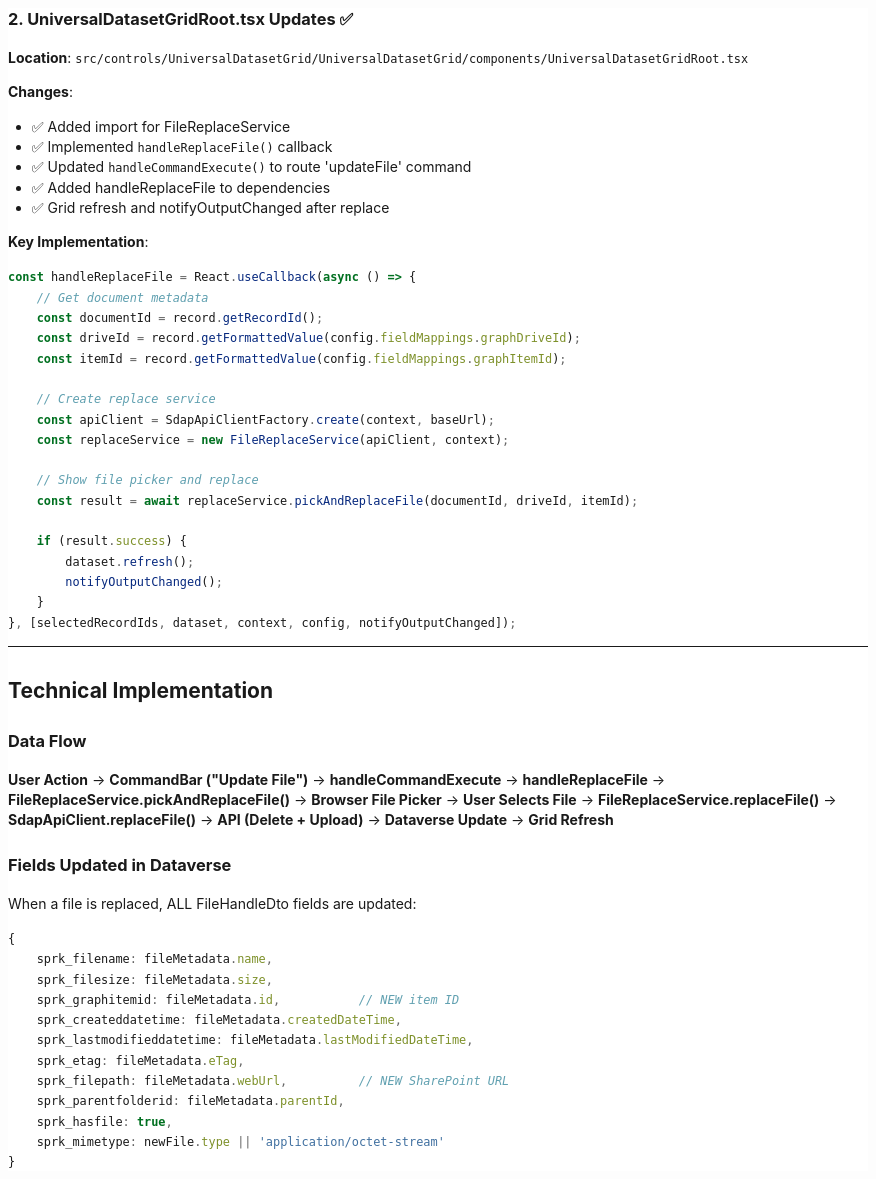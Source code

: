 ### 2. UniversalDatasetGridRoot.tsx Updates ✅

**Location**: `src/controls/UniversalDatasetGrid/UniversalDatasetGrid/components/UniversalDatasetGridRoot.tsx`

**Changes**:
- ✅ Added import for FileReplaceService
- ✅ Implemented `handleReplaceFile()` callback
- ✅ Updated `handleCommandExecute()` to route 'updateFile' command
- ✅ Added handleReplaceFile to dependencies
- ✅ Grid refresh and notifyOutputChanged after replace

**Key Implementation**:
```typescript
const handleReplaceFile = React.useCallback(async () => {
    // Get document metadata
    const documentId = record.getRecordId();
    const driveId = record.getFormattedValue(config.fieldMappings.graphDriveId);
    const itemId = record.getFormattedValue(config.fieldMappings.graphItemId);

    // Create replace service
    const apiClient = SdapApiClientFactory.create(context, baseUrl);
    const replaceService = new FileReplaceService(apiClient, context);

    // Show file picker and replace
    const result = await replaceService.pickAndReplaceFile(documentId, driveId, itemId);

    if (result.success) {
        dataset.refresh();
        notifyOutputChanged();
    }
}, [selectedRecordIds, dataset, context, config, notifyOutputChanged]);
```

---

## Technical Implementation

### Data Flow

**User Action** → **CommandBar ("Update File")** → **handleCommandExecute** → **handleReplaceFile** → **FileReplaceService.pickAndReplaceFile()** → **Browser File Picker** → **User Selects File** → **FileReplaceService.replaceFile()** → **SdapApiClient.replaceFile()** → **API (Delete + Upload)** → **Dataverse Update** → **Grid Refresh**

### Fields Updated in Dataverse

When a file is replaced, ALL FileHandleDto fields are updated:
```typescript
{
    sprk_filename: fileMetadata.name,
    sprk_filesize: fileMetadata.size,
    sprk_graphitemid: fileMetadata.id,           // NEW item ID
    sprk_createddatetime: fileMetadata.createdDateTime,
    sprk_lastmodifieddatetime: fileMetadata.lastModifiedDateTime,
    sprk_etag: fileMetadata.eTag,
    sprk_filepath: fileMetadata.webUrl,          // NEW SharePoint URL
    sprk_parentfolderid: fileMetadata.parentId,
    sprk_hasfile: true,
    sprk_mimetype: newFile.type || 'application/octet-stream'
}
```
